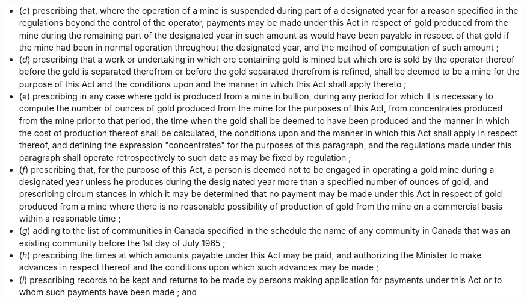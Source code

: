   * (_c_) prescribing that, where the operation of
a mine is suspended during part of a
designated year for a reason specified in
the regulations beyond the control of the
operator, payments may be made under
this Act in respect of gold produced from
the mine during the remaining part of the
designated year in such amount as would
have been payable in respect of that gold
if the mine had been in normal operation
throughout the designated year, and the
method of computation of such amount ;
  * (_d_) prescribing that a work or undertaking
in which ore containing gold is mined but
which ore is sold by the operator thereof
before the gold is separated therefrom or
before the gold separated therefrom is
refined, shall be deemed to be a mine for
the purpose of this Act and the conditions
upon and the manner in which this Act
shall apply thereto ;
  * (_e_) prescribing in any case where gold is
produced from a mine in bullion, during
any period for which it is necessary to
compute the number of ounces of gold
produced from the mine for the purposes of
this Act, from concentrates produced from
the mine prior to that period, the time
when the gold shall be deemed to have
been produced and the manner in which
the cost of production thereof shall be
calculated, the conditions upon and the
manner in which this Act shall apply in
respect thereof, and defining the expression
"concentrates" for the purposes of this
paragraph, and the regulations made under
this paragraph shall operate retrospectively
to such date as may be fixed by regulation ;
  * (_f_) prescribing that, for the purpose of this
Act, a person is deemed not to be engaged
in operating a gold mine during a designated
year unless he produces during the desig
nated year more than a specified number
of ounces of gold, and prescribing circum
stances in which it may be determined that
no payment may be made under this Act
in respect of gold produced from a mine
where there is no reasonable possibility of
production of gold from the mine on a
commercial basis within a reasonable time ;
  * (_g_) adding to the list of communities in
Canada specified in the schedule the name
of any community in Canada that was an
existing community before the 1st day of
July 1965 ;
  * (_h_) prescribing the times at which amounts
payable under this Act may be paid, and
authorizing the Minister to make advances
in respect thereof and the conditions upon
which such advances may be made ;
  * (_i_) prescribing records to be kept and returns
to be made by persons making application
for payments under this Act or to whom
such payments have been made ; and